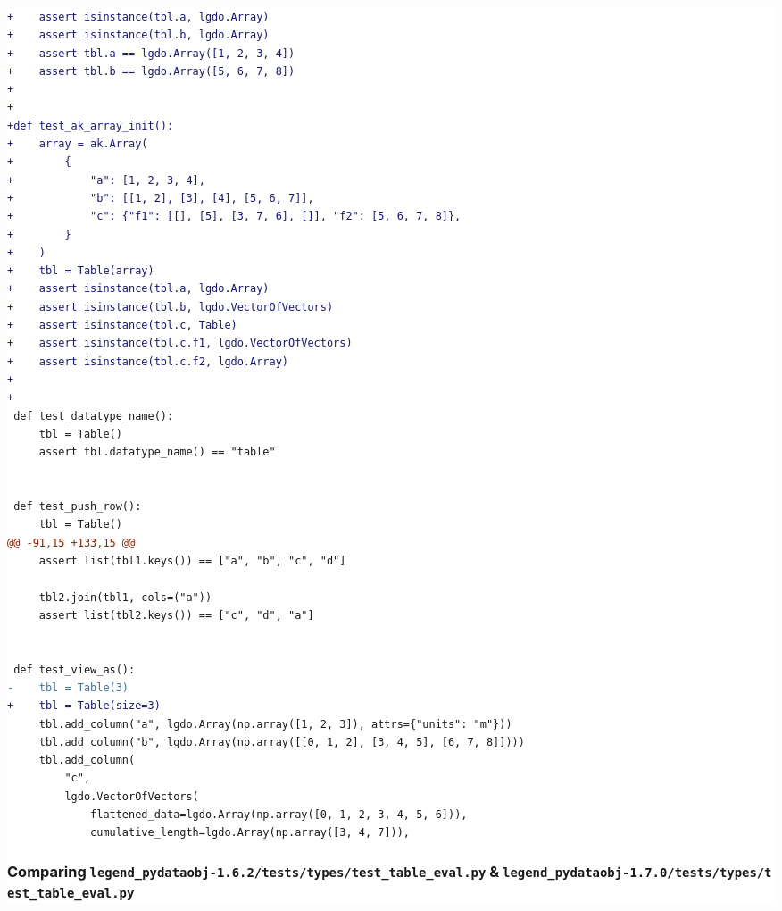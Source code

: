 ```diff
+    assert isinstance(tbl.a, lgdo.Array)
+    assert isinstance(tbl.b, lgdo.Array)
+    assert tbl.a == lgdo.Array([1, 2, 3, 4])
+    assert tbl.b == lgdo.Array([5, 6, 7, 8])
+
+
+def test_ak_array_init():
+    array = ak.Array(
+        {
+            "a": [1, 2, 3, 4],
+            "b": [[1, 2], [3], [4], [5, 6, 7]],
+            "c": {"f1": [[], [5], [3, 7, 6], []], "f2": [5, 6, 7, 8]},
+        }
+    )
+    tbl = Table(array)
+    assert isinstance(tbl.a, lgdo.Array)
+    assert isinstance(tbl.b, lgdo.VectorOfVectors)
+    assert isinstance(tbl.c, Table)
+    assert isinstance(tbl.c.f1, lgdo.VectorOfVectors)
+    assert isinstance(tbl.c.f2, lgdo.Array)
+
+
 def test_datatype_name():
     tbl = Table()
     assert tbl.datatype_name() == "table"
 
 
 def test_push_row():
     tbl = Table()
@@ -91,15 +133,15 @@
     assert list(tbl1.keys()) == ["a", "b", "c", "d"]
 
     tbl2.join(tbl1, cols=("a"))
     assert list(tbl2.keys()) == ["c", "d", "a"]
 
 
 def test_view_as():
-    tbl = Table(3)
+    tbl = Table(size=3)
     tbl.add_column("a", lgdo.Array(np.array([1, 2, 3]), attrs={"units": "m"}))
     tbl.add_column("b", lgdo.Array(np.array([[0, 1, 2], [3, 4, 5], [6, 7, 8]])))
     tbl.add_column(
         "c",
         lgdo.VectorOfVectors(
             flattened_data=lgdo.Array(np.array([0, 1, 2, 3, 4, 5, 6])),
             cumulative_length=lgdo.Array(np.array([3, 4, 7])),
```

### Comparing `legend_pydataobj-1.6.2/tests/types/test_table_eval.py` & `legend_pydataobj-1.7.0/tests/types/test_table_eval.py`
